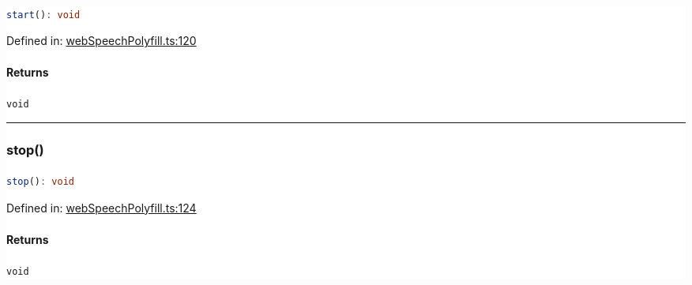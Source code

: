 ```ts
start(): void
```

Defined in: [webSpeechPolyfill.ts:120](https://github.com/usefulsensors/moonshine-js/blob/main/src/webSpeechPolyfill.ts#L120)

#### Returns

`void`

***

### stop()

```ts
stop(): void
```

Defined in: [webSpeechPolyfill.ts:124](https://github.com/usefulsensors/moonshine-js/blob/main/src/webSpeechPolyfill.ts#L124)

#### Returns

`void`
